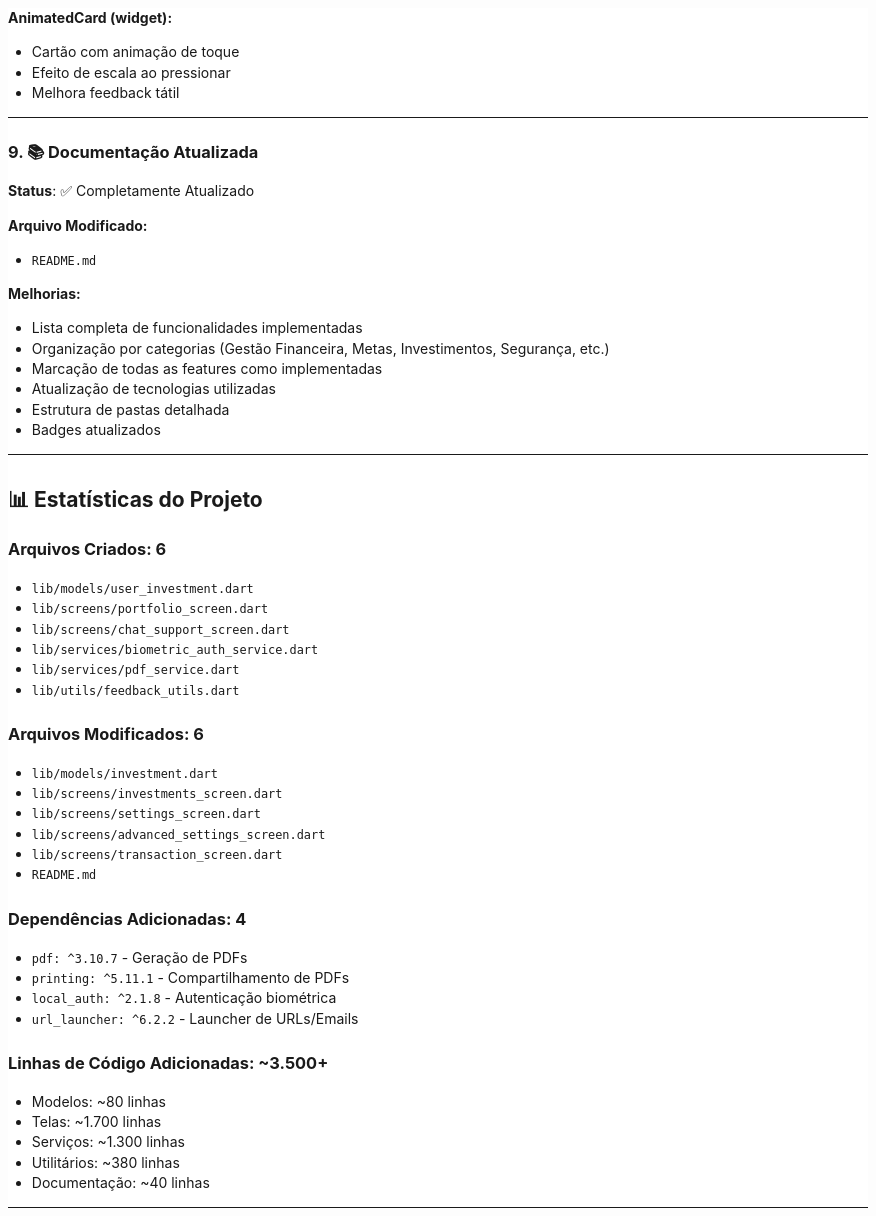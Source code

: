 **AnimatedCard (widget):**
- Cartão com animação de toque
- Efeito de escala ao pressionar
- Melhora feedback tátil

---

### 9. 📚 Documentação Atualizada
**Status**: ✅ Completamente Atualizado

**Arquivo Modificado:**
- `README.md`

**Melhorias:**
- Lista completa de funcionalidades implementadas
- Organização por categorias (Gestão Financeira, Metas, Investimentos, Segurança, etc.)
- Marcação de todas as features como implementadas
- Atualização de tecnologias utilizadas
- Estrutura de pastas detalhada
- Badges atualizados

---

## 📊 Estatísticas do Projeto

### Arquivos Criados: 6
- `lib/models/user_investment.dart`
- `lib/screens/portfolio_screen.dart`
- `lib/screens/chat_support_screen.dart`
- `lib/services/biometric_auth_service.dart`
- `lib/services/pdf_service.dart`
- `lib/utils/feedback_utils.dart`

### Arquivos Modificados: 6
- `lib/models/investment.dart`
- `lib/screens/investments_screen.dart`
- `lib/screens/settings_screen.dart`
- `lib/screens/advanced_settings_screen.dart`
- `lib/screens/transaction_screen.dart`
- `README.md`

### Dependências Adicionadas: 4
- `pdf: ^3.10.7` - Geração de PDFs
- `printing: ^5.11.1` - Compartilhamento de PDFs
- `local_auth: ^2.1.8` - Autenticação biométrica
- `url_launcher: ^6.2.2` - Launcher de URLs/Emails

### Linhas de Código Adicionadas: ~3.500+
- Modelos: ~80 linhas
- Telas: ~1.700 linhas
- Serviços: ~1.300 linhas
- Utilitários: ~380 linhas
- Documentação: ~40 linhas

---